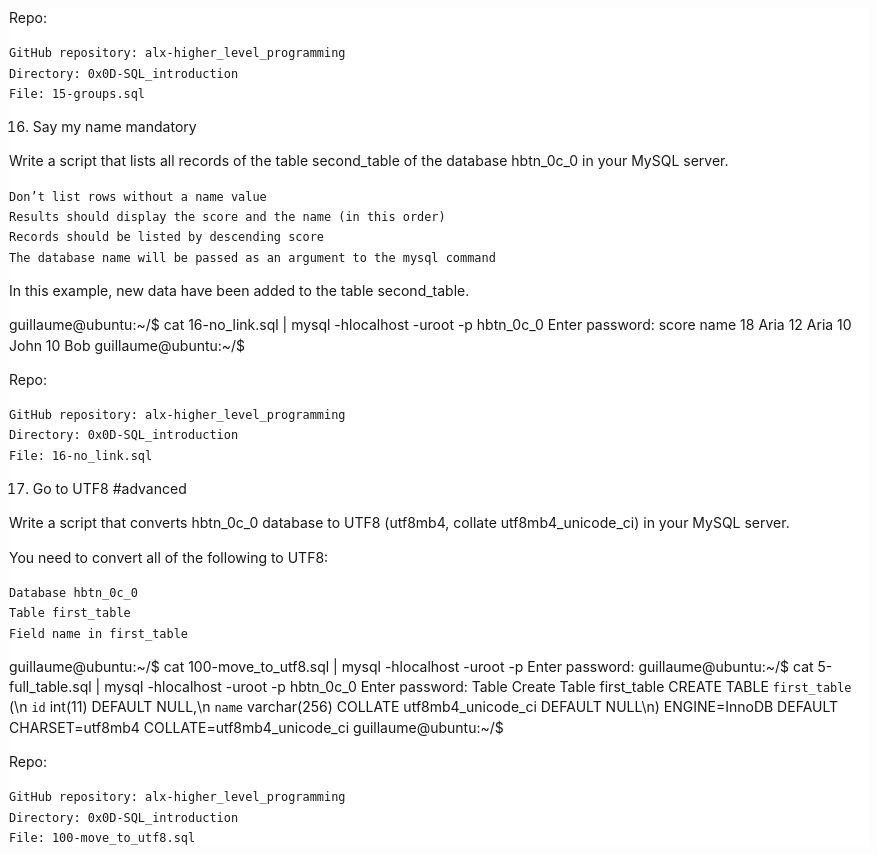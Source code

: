 Repo:

    GitHub repository: alx-higher_level_programming
    Directory: 0x0D-SQL_introduction
    File: 15-groups.sql

16. Say my name
    mandatory

Write a script that lists all records of the table second_table of the database hbtn_0c_0 in your MySQL server.

    Don’t list rows without a name value
    Results should display the score and the name (in this order)
    Records should be listed by descending score
    The database name will be passed as an argument to the mysql command

In this example, new data have been added to the table second_table.

guillaume@ubuntu:~/$ cat 16-no_link.sql | mysql -hlocalhost -uroot -p hbtn_0c_0
Enter password:
score name
18 Aria
12 Aria
10 John
10 Bob
guillaume@ubuntu:~/$

Repo:

    GitHub repository: alx-higher_level_programming
    Directory: 0x0D-SQL_introduction
    File: 16-no_link.sql

17. Go to UTF8
    #advanced

Write a script that converts hbtn_0c_0 database to UTF8 (utf8mb4, collate utf8mb4_unicode_ci) in your MySQL server.

You need to convert all of the following to UTF8:

    Database hbtn_0c_0
    Table first_table
    Field name in first_table

guillaume@ubuntu:~/$ cat 100-move_to_utf8.sql | mysql -hlocalhost -uroot -p
Enter password:
guillaume@ubuntu:~/$ cat 5-full_table.sql | mysql -hlocalhost -uroot -p hbtn_0c_0
Enter password:
Table Create Table
first_table CREATE TABLE `first_table` (\n `id` int(11) DEFAULT NULL,\n `name` varchar(256) COLLATE utf8mb4_unicode_ci DEFAULT NULL\n) ENGINE=InnoDB DEFAULT CHARSET=utf8mb4 COLLATE=utf8mb4_unicode_ci
guillaume@ubuntu:~/$

Repo:

    GitHub repository: alx-higher_level_programming
    Directory: 0x0D-SQL_introduction
    File: 100-move_to_utf8.sql
